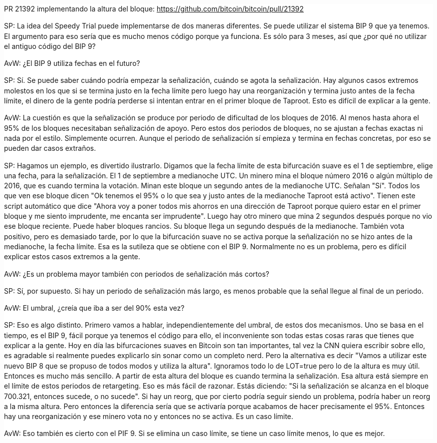 PR 21392 implementando la altura del bloque: https://github.com/bitcoin/bitcoin/pull/21392

SP: La idea del Speedy Trial puede implementarse de dos maneras diferentes. Se puede utilizar el sistema BIP 9 que ya tenemos. El argumento para eso sería que es mucho menos código porque ya funciona. Es sólo para 3 meses, así que ¿por qué no utilizar el antiguo código del BIP 9?

AvW: ¿El BIP 9 utiliza fechas en el futuro?

SP: Sí. Se puede saber cuándo podría empezar la señalización, cuándo se agota la señalización. Hay algunos casos extremos molestos en los que si se termina justo en la fecha límite pero luego hay una reorganización y termina justo antes de la fecha límite, el dinero de la gente podría perderse si intentan entrar en el primer bloque de Taproot. Esto es difícil de explicar a la gente.

AvW: La cuestión es que la señalización se produce por periodo de dificultad de los bloques de 2016. Al menos hasta ahora el 95% de los bloques necesitaban señalización de apoyo. Pero estos dos periodos de bloques, no se ajustan a fechas exactas ni nada por el estilo. Simplemente ocurren. Aunque el periodo de señalización sí empieza y termina en fechas concretas, por eso se pueden dar casos extraños.

SP: Hagamos un ejemplo, es divertido ilustrarlo. Digamos que la fecha límite de esta bifurcación suave es el 1 de septiembre, elige una fecha, para la señalización. El 1 de septiembre a medianoche UTC. Un minero mina el bloque número 2016 o algún múltiplo de 2016, que es cuando termina la votación. Minan este bloque un segundo antes de la medianoche UTC. Señalan "Sí". Todos los que ven ese bloque dicen "Ok tenemos el 95% o lo que sea y justo antes de la medianoche Taproot está activo". Tienen este script automático que dice "Ahora voy a poner todos mis ahorros en una dirección de Taproot porque quiero estar en el primer bloque y me siento imprudente, me encanta ser imprudente". Luego hay otro minero que mina 2 segundos después porque no vio ese bloque reciente. Puede haber bloques rancios. Su bloque llega un segundo después de la medianoche. También vota positivo, pero es demasiado tarde, por lo que la bifurcación suave no se activa porque la señalización no se hizo antes de la medianoche, la fecha límite. Esa es la sutileza que se obtiene con el BIP 9. Normalmente no es un problema, pero es difícil explicar estos casos extremos a la gente.

AvW: ¿Es un problema mayor también con periodos de señalización más cortos?

SP: Sí, por supuesto. Si hay un periodo de señalización más largo, es menos probable que la señal llegue al final de un periodo.

AvW: El umbral, ¿creía que iba a ser del 90% esta vez?

SP: Eso es algo distinto. Primero vamos a hablar, independientemente del umbral, de estos dos mecanismos. Uno se basa en el tiempo, es el BIP 9, fácil porque ya tenemos el código para ello, el inconveniente son todas estas cosas raras que tienes que explicar a la gente. Hoy en día las bifurcaciones suaves en Bitcoin son tan importantes, tal vez la CNN quiera escribir sobre ello, es agradable si realmente puedes explicarlo sin sonar como un completo nerd. Pero la alternativa es decir "Vamos a utilizar este nuevo BIP 8 que se propuso de todos modos y utiliza la altura". Ignoramos todo lo de LOT=true pero lo de la altura es muy útil. Entonces es mucho más sencillo. A partir de esta altura del bloque es cuando termina la señalización. Esa altura está siempre en el límite de estos periodos de retargeting. Eso es más fácil de razonar. Estás diciendo: "Si la señalización se alcanza en el bloque 700.321, entonces sucede, o no sucede". Si hay un reorg, que por cierto podría seguir siendo un problema, podría haber un reorg a la misma altura. Pero entonces la diferencia sería que se activaría porque acabamos de hacer precisamente el 95%. Entonces hay una reorganización y ese minero vota no y entonces no se activa. Es un caso límite.

AvW: Eso también es cierto con el PIF 9. Si se elimina un caso límite, se tiene un caso límite menos, lo que es mejor.
